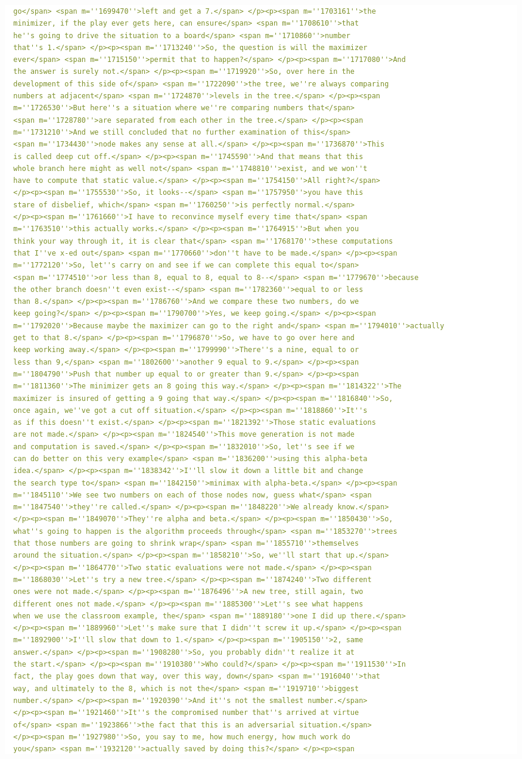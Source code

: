 ```yaml
  go</span> <span m=''1699470''>left and get a 7.</span> </p><p><span m=''1703161''>the
  minimizer, if the play ever gets here, can ensure</span> <span m=''1708610''>that
  he''s going to drive the situation to a board</span> <span m=''1710860''>number
  that''s 1.</span> </p><p><span m=''1713240''>So, the question is will the maximizer
  ever</span> <span m=''1715150''>permit that to happen?</span> </p><p><span m=''1717080''>And
  the answer is surely not.</span> </p><p><span m=''1719920''>So, over here in the
  development of this side of</span> <span m=''1722090''>the tree, we''re always comparing
  numbers at adjacent</span> <span m=''1724870''>levels in the tree.</span> </p><p><span
  m=''1726530''>But here''s a situation where we''re comparing numbers that</span>
  <span m=''1728780''>are separated from each other in the tree.</span> </p><p><span
  m=''1731210''>And we still concluded that no further examination of this</span>
  <span m=''1734430''>node makes any sense at all.</span> </p><p><span m=''1736870''>This
  is called deep cut off.</span> </p><p><span m=''1745590''>And that means that this
  whole branch here might as well not</span> <span m=''1748810''>exist, and we won''t
  have to compute that static value.</span> </p><p><span m=''1754150''>All right?</span>
  </p><p><span m=''1755530''>So, it looks--</span> <span m=''1757950''>you have this
  stare of disbelief, which</span> <span m=''1760250''>is perfectly normal.</span>
  </p><p><span m=''1761660''>I have to reconvince myself every time that</span> <span
  m=''1763510''>this actually works.</span> </p><p><span m=''1764915''>But when you
  think your way through it, it is clear that</span> <span m=''1768170''>these computations
  that I''ve x-ed out</span> <span m=''1770660''>don''t have to be made.</span> </p><p><span
  m=''1772120''>So, let''s carry on and see if we can complete this equal to</span>
  <span m=''1774510''>or less than 8, equal to 8, equal to 8--</span> <span m=''1779670''>because
  the other branch doesn''t even exist--</span> <span m=''1782360''>equal to or less
  than 8.</span> </p><p><span m=''1786760''>And we compare these two numbers, do we
  keep going?</span> </p><p><span m=''1790700''>Yes, we keep going.</span> </p><p><span
  m=''1792020''>Because maybe the maximizer can go to the right and</span> <span m=''1794010''>actually
  get to that 8.</span> </p><p><span m=''1796870''>So, we have to go over here and
  keep working away.</span> </p><p><span m=''1799990''>There''s a nine, equal to or
  less than 9,</span> <span m=''1802600''>another 9 equal to 9.</span> </p><p><span
  m=''1804790''>Push that number up equal to or greater than 9.</span> </p><p><span
  m=''1811360''>The minimizer gets an 8 going this way.</span> </p><p><span m=''1814322''>The
  maximizer is insured of getting a 9 going that way.</span> </p><p><span m=''1816840''>So,
  once again, we''ve got a cut off situation.</span> </p><p><span m=''1818860''>It''s
  as if this doesn''t exist.</span> </p><p><span m=''1821392''>Those static evaluations
  are not made.</span> </p><p><span m=''1824540''>This move generation is not made
  and computation is saved.</span> </p><p><span m=''1832010''>So, let''s see if we
  can do better on this very example</span> <span m=''1836200''>using this alpha-beta
  idea.</span> </p><p><span m=''1838342''>I''ll slow it down a little bit and change
  the search type to</span> <span m=''1842150''>minimax with alpha-beta.</span> </p><p><span
  m=''1845110''>We see two numbers on each of those nodes now, guess what</span> <span
  m=''1847540''>they''re called.</span> </p><p><span m=''1848220''>We already know.</span>
  </p><p><span m=''1849070''>They''re alpha and beta.</span> </p><p><span m=''1850430''>So,
  what''s going to happen is the algorithm proceeds through</span> <span m=''1853270''>trees
  that those numbers are going to shrink wrap</span> <span m=''1855710''>themselves
  around the situation.</span> </p><p><span m=''1858210''>So, we''ll start that up.</span>
  </p><p><span m=''1864770''>Two static evaluations were not made.</span> </p><p><span
  m=''1868030''>Let''s try a new tree.</span> </p><p><span m=''1874240''>Two different
  ones were not made.</span> </p><p><span m=''1876496''>A new tree, still again, two
  different ones not made.</span> </p><p><span m=''1885300''>Let''s see what happens
  when we use the classroom example, the</span> <span m=''1889180''>one I did up there.</span>
  </p><p><span m=''1889960''>Let''s make sure that I didn''t screw it up.</span> </p><p><span
  m=''1892900''>I''ll slow that down to 1.</span> </p><p><span m=''1905150''>2, same
  answer.</span> </p><p><span m=''1908280''>So, you probably didn''t realize it at
  the start.</span> </p><p><span m=''1910380''>Who could?</span> </p><p><span m=''1911530''>In
  fact, the play goes down that way, over this way, down</span> <span m=''1916040''>that
  way, and ultimately to the 8, which is not the</span> <span m=''1919710''>biggest
  number.</span> </p><p><span m=''1920390''>And it''s not the smallest number.</span>
  </p><p><span m=''1921460''>It''s the compromised number that''s arrived at virtue
  of</span> <span m=''1923866''>the fact that this is an adversarial situation.</span>
  </p><p><span m=''1927980''>So, you say to me, how much energy, how much work do
  you</span> <span m=''1932120''>actually saved by doing this?</span> </p><p><span
```